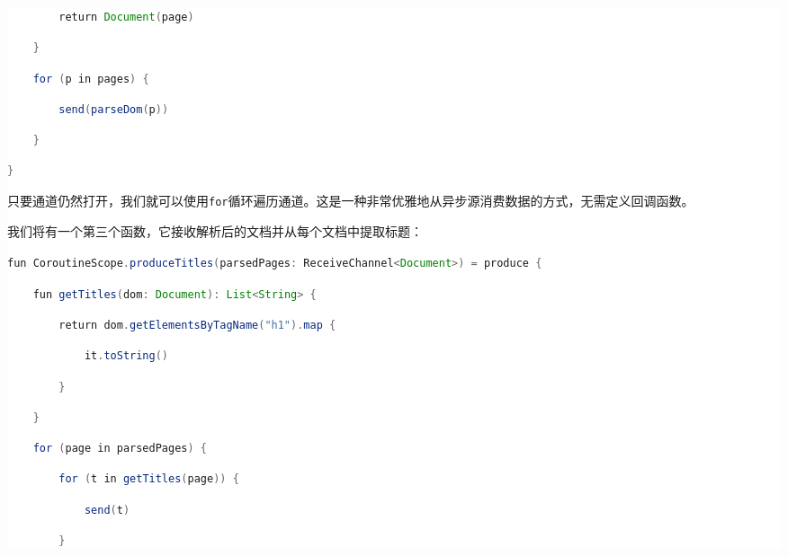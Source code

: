 ```java
        return Document(page)
```

```java
    }
```

```java
    for (p in pages) {
```

```java
        send(parseDom(p))
```

```java
    }
```

```java
}
```

只要通道仍然打开，我们就可以使用`for`循环遍历通道。这是一种非常优雅地从异步源消费数据的方式，无需定义回调函数。

我们将有一个第三个函数，它接收解析后的文档并从每个文档中提取标题：

```java
fun CoroutineScope.produceTitles(parsedPages: ReceiveChannel<Document>) = produce {
```

```java
    fun getTitles(dom: Document): List<String> {
```

```java
        return dom.getElementsByTagName("h1").map {
```

```java
            it.toString()
```

```java
        }
```

```java
    }
```

```java
    for (page in parsedPages) {
```

```java
        for (t in getTitles(page)) {
```

```java
            send(t)
```

```java
        }
```

